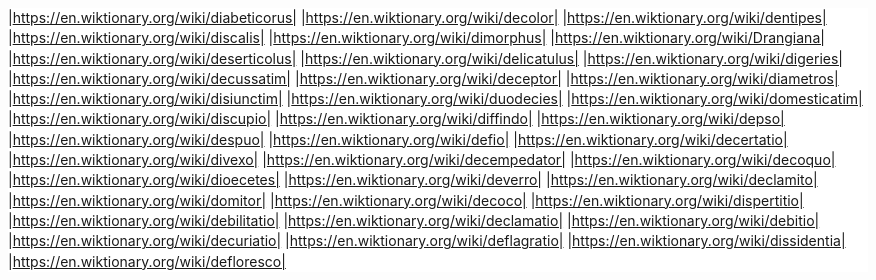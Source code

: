 |https://en.wiktionary.org/wiki/diabeticorus|
|https://en.wiktionary.org/wiki/decolor|
|https://en.wiktionary.org/wiki/dentipes|
|https://en.wiktionary.org/wiki/discalis|
|https://en.wiktionary.org/wiki/dimorphus|
|https://en.wiktionary.org/wiki/Drangiana|
|https://en.wiktionary.org/wiki/deserticolus|
|https://en.wiktionary.org/wiki/delicatulus|
|https://en.wiktionary.org/wiki/digeries|
|https://en.wiktionary.org/wiki/decussatim|
|https://en.wiktionary.org/wiki/deceptor|
|https://en.wiktionary.org/wiki/diametros|
|https://en.wiktionary.org/wiki/disiunctim|
|https://en.wiktionary.org/wiki/duodecies|
|https://en.wiktionary.org/wiki/domesticatim|
|https://en.wiktionary.org/wiki/discupio|
|https://en.wiktionary.org/wiki/diffindo|
|https://en.wiktionary.org/wiki/depso|
|https://en.wiktionary.org/wiki/despuo|
|https://en.wiktionary.org/wiki/defio|
|https://en.wiktionary.org/wiki/decertatio|
|https://en.wiktionary.org/wiki/divexo|
|https://en.wiktionary.org/wiki/decempedator|
|https://en.wiktionary.org/wiki/decoquo|
|https://en.wiktionary.org/wiki/dioecetes|
|https://en.wiktionary.org/wiki/deverro|
|https://en.wiktionary.org/wiki/declamito|
|https://en.wiktionary.org/wiki/domitor|
|https://en.wiktionary.org/wiki/decoco|
|https://en.wiktionary.org/wiki/dispertitio|
|https://en.wiktionary.org/wiki/debilitatio|
|https://en.wiktionary.org/wiki/declamatio|
|https://en.wiktionary.org/wiki/debitio|
|https://en.wiktionary.org/wiki/decuriatio|
|https://en.wiktionary.org/wiki/deflagratio|
|https://en.wiktionary.org/wiki/dissidentia|
|https://en.wiktionary.org/wiki/defloresco|